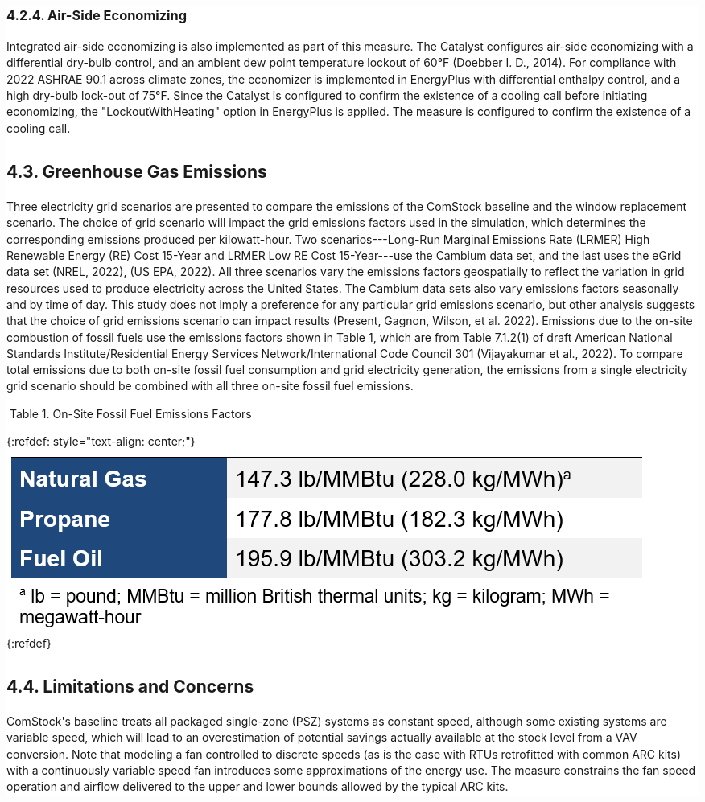 ### 4.2.4. Air-Side Economizing

Integrated air-side economizing is also implemented as part of this measure. The Catalyst configures air-side economizing with a differential dry-bulb control, and an ambient dew point temperature lockout of 60°F (Doebber I. D., 2014). For compliance with 2022 ASHRAE 90.1 across climate zones, the economizer is implemented in EnergyPlus with differential enthalpy control, and a high dry-bulb lock-out of 75°F. Since the Catalyst is configured to confirm the existence of a cooling call before initiating economizing, the "LockoutWithHeating" option in EnergyPlus is applied. The measure is configured to confirm the existence of a cooling call.

## 4.3. Greenhouse Gas Emissions

Three electricity grid scenarios are presented to compare the emissions of the ComStock baseline and the window replacement scenario. The choice of grid scenario will impact the grid emissions factors used in the simulation, which determines the corresponding emissions produced per kilowatt-hour. Two scenarios---Long-Run Marginal Emissions Rate (LRMER) High Renewable Energy (RE) Cost 15-Year and LRMER Low RE Cost 15-Year---use the Cambium data set, and the last uses the eGrid data set (NREL, 2022), (US EPA, 2022). All three scenarios vary the emissions factors geospatially to reflect the variation in grid resources used to produce electricity across the United States. The Cambium data sets also vary emissions factors seasonally and by time of day. This study does not imply a preference for any particular grid emissions scenario, but other analysis suggests that the choice of grid emissions scenario can impact results (Present, Gagnon, Wilson, et al. 2022). Emissions due to the on-site combustion of fossil fuels use the emissions factors shown in Table 1, which are from Table 7.1.2(1) of draft American National Standards Institute/Residential Energy Services Network/International Code Council 301 (Vijayakumar et al., 2022). To compare total emissions due to both on-site fossil fuel consumption and grid electricity generation, the emissions from a single electricity grid scenario should be combined with all three on-site fossil fuel emissions.

 Table 1. On-Site Fossil Fuel Emissions Factors 

{:refdef: style="text-align: center;"}
![](media/onsite_fossil_fuels_efs_table.png)
{:refdef}

## 4.4. Limitations and Concerns

ComStock's baseline treats all packaged single-zone (PSZ) systems as constant speed, although some existing systems are variable speed, which will lead to an overestimation of potential savings actually available at the stock level from a VAV conversion. Note that modeling a fan controlled to discrete speeds (as is the case with RTUs retrofitted with common ARC kits) with a continuously variable speed fan introduces some approximations of the energy use. The measure constrains the fan speed operation and airflow delivered to the upper and lower bounds allowed by the typical ARC kits.
